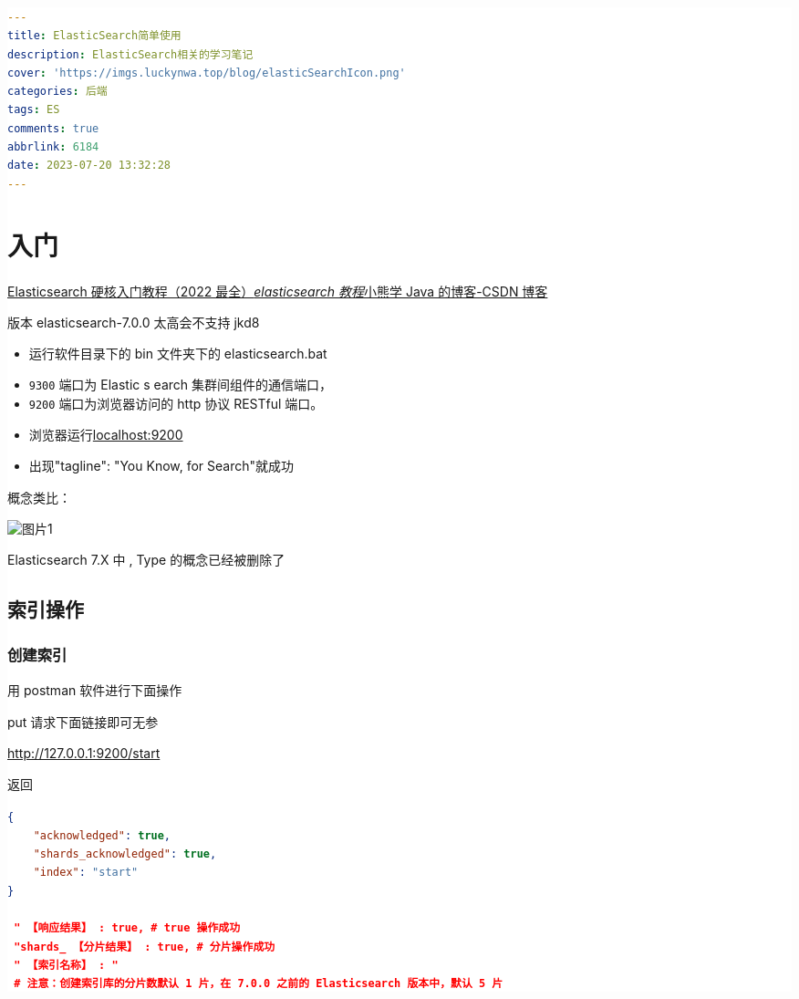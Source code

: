 ```yaml
---
title: ElasticSearch简单使用
description: ElasticSearch相关的学习笔记
cover: 'https://imgs.luckynwa.top/blog/elasticSearchIcon.png'
categories: 后端
tags: ES
comments: true
abbrlink: 6184
date: 2023-07-20 13:32:28
---
```


# 入门

[Elasticsearch 硬核入门教程（2022 最全）*elasticsearch 教程*小熊学 Java 的博客-CSDN 博客](https://blog.csdn.net/Y_hanxiong/article/details/127261296)

版本 elasticsearch-7.0.0 太高会不支持 jkd8

- 运行软件目录下的 bin 文件夹下的 elasticsearch.bat

* `9300` 端口为 Elastic s earch 集群间组件的通信端口，
* `9200` 端口为浏览器访问的 http 协议 RESTful 端口。

- 浏览器运行[localhost:9200](http://localhost:9200/)

- 出现"tagline": "You Know, for Search"就成功

概念类比：

![图片1](http://120.26.80.35:3737/mdS/es.png)

Elasticsearch 7.X 中 , Type 的概念已经被删除了

## 索引操作

### 创建索引

用 postman 软件进行下面操作

put 请求下面链接即可无参

http://127.0.0.1:9200/start

返回

```json
{
    "acknowledged": true,
    "shards_acknowledged": true,
    "index": "start"
}

 " 【响应结果】 : true, # true 操作成功
 "shards_ 【分片结果】 : true, # 分片操作成功
 " 【索引名称】 : "
 # 注意：创建索引库的分片数默认 1 片，在 7.0.0 之前的 Elasticsearch 版本中，默认 5 片
```
